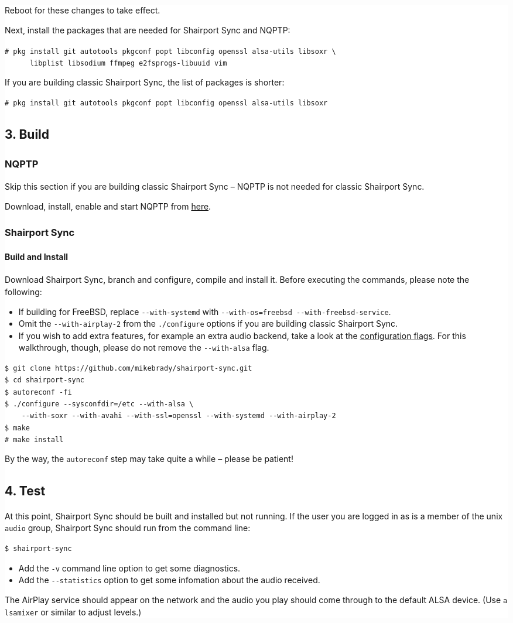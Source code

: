 Reboot for these changes to take effect.

Next, install the packages that are needed for Shairport Sync and NQPTP:
```
# pkg install git autotools pkgconf popt libconfig openssl alsa-utils libsoxr \
      libplist libsodium ffmpeg e2fsprogs-libuuid vim
```
If you are building classic Shairport Sync, the list of packages is shorter:
```
# pkg install git autotools pkgconf popt libconfig openssl alsa-utils libsoxr
```
## 3. Build
### NQPTP
Skip this section if you are building classic Shairport Sync – NQPTP is not needed for classic Shairport Sync.

Download, install, enable and start NQPTP from [here](https://github.com/mikebrady/nqptp).

### Shairport Sync
#### Build and Install
Download Shairport Sync, branch and configure, compile and install it. Before executing the commands, please note the following:

* If building for FreeBSD, replace `--with-systemd` with `--with-os=freebsd --with-freebsd-service`.
* Omit the `--with-airplay-2` from the `./configure` options if you are building classic Shairport Sync.
* If you wish to add extra features, for example an extra audio backend, take a look at the [configuration flags](CONFIGURATION%20FLAGS.md). For this walkthrough, though, please do not remove the `--with-alsa` flag.

```
$ git clone https://github.com/mikebrady/shairport-sync.git
$ cd shairport-sync
$ autoreconf -fi
$ ./configure --sysconfdir=/etc --with-alsa \
    --with-soxr --with-avahi --with-ssl=openssl --with-systemd --with-airplay-2
$ make
# make install
```
By the way, the `autoreconf` step may take quite a while – please be patient!

## 4. Test
At this point, Shairport Sync should be built and installed but not running. If the user you are logged in as is a member of the unix `audio` group, Shairport Sync should run from the command line:
```
$ shairport-sync
```
* Add the `-v` command line option to get some diagnostics. 
* Add the `--statistics` option to get some infomation about the audio received.

The AirPlay service should appear on the network and the audio you play should come through to the default ALSA device. (Use `alsamixer` or similar to adjust levels.)
